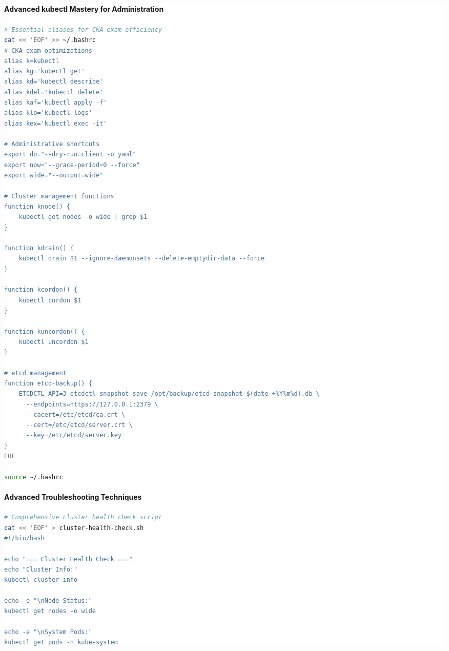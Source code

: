 #### Advanced kubectl Mastery for Administration

```bash
# Essential aliases for CKA exam efficiency
cat << 'EOF' >> ~/.bashrc
# CKA exam optimizations
alias k=kubectl
alias kg='kubectl get'
alias kd='kubectl describe'
alias kdel='kubectl delete'
alias kaf='kubectl apply -f'
alias klo='kubectl logs'
alias kex='kubectl exec -it'

# Administrative shortcuts
export do="--dry-run=client -o yaml"
export now="--grace-period=0 --force"
export wide="--output=wide"

# Cluster management functions
function knode() {
    kubectl get nodes -o wide | grep $1
}

function kdrain() {
    kubectl drain $1 --ignore-daemonsets --delete-emptydir-data --force
}

function kcordon() {
    kubectl cordon $1
}

function kuncordon() {
    kubectl uncordon $1
}

# etcd management
function etcd-backup() {
    ETCDCTL_API=3 etcdctl snapshot save /opt/backup/etcd-snapshot-$(date +%Y%m%d).db \
      --endpoints=https://127.0.0.1:2379 \
      --cacert=/etc/etcd/ca.crt \
      --cert=/etc/etcd/server.crt \
      --key=/etc/etcd/server.key
}
EOF

source ~/.bashrc
```

#### Advanced Troubleshooting Techniques

```bash
# Comprehensive cluster health check script
cat << 'EOF' > cluster-health-check.sh
#!/bin/bash

echo "=== Cluster Health Check ==="
echo "Cluster Info:"
kubectl cluster-info

echo -e "\nNode Status:"
kubectl get nodes -o wide

echo -e "\nSystem Pods:"
kubectl get pods -n kube-system
```
